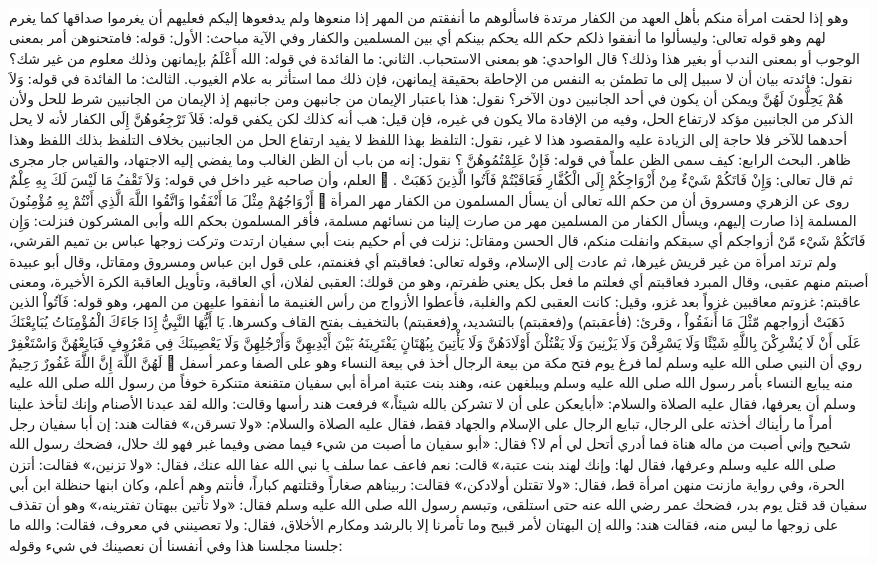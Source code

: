 وهو إذا لحقت امرأة منكم بأهل العهد من الكفار مرتدة فاسألوهم ما أنفقتم من المهر إذا منعوها ولم يدفعوها إليكم فعليهم أن يغرموا صداقها كما يغرم لهم وهو قوله تعالى:
وليسألوا ما أنفقوا ذلكم حكم الله يحكم بينكم
أي بين المسلمين والكفار وفي الآية مباحث:
الأول:
قوله:
فامتحنوهن
أمر بمعنى الوجوب أو بمعنى الندب أو بغير هذا وذلك؟ قال الواحدي: هو بمعنى الاستحباب.
الثاني:
ما الفائدة في قوله:
الله أَعْلَمُ بإيمانهن
وذلك معلوم من غير شك؟ نقول: فائدته بيان أن لا سبيل إلى ما تطمئن به النفس من الإحاطة بحقيقة إيمانهن، فإن ذلك مما استأثر به علام الغيوب.
الثالث:
ما الفائدة في قوله:
وَلاَ هُمْ يَحِلُّونَ لَهُنَّ
ويمكن أن يكون في أحد الجانبين دون الآخر؟ نقول: هذا باعتبار الإيمان من جانبهن ومن جانبهم إذ الإيمان من الجانبين شرط للحل ولأن الذكر من الجانبين مؤكد لارتفاع الحل، وفيه من الإفادة مالا يكون في غيره، فإن قيل: هب أنه كذلك لكن يكفي قوله:
فَلاَ تَرْجِعُوهُنَّ إِلَى الكفار
لأنه لا يحل أحدهما للآخر فلا حاجة إلى الزيادة عليه والمقصود هذا لا غير، نقول: التلفظ بهذا اللفظ لا يفيد ارتفاع الحل من الجانبين بخلاف التلفظ بذلك اللفظ وهذا ظاهر.
البحث الرابع: كيف سمى الظن علماً في قوله:
فَإِنْ عَلِمْتُمُوهُنَّ
؟ نقول: إنه من باب أن الظن الغالب وما يفضي إليه الاجتهاد، والقياس جار مجرى العلم، وأن صاحبه غير داخل في قوله:
وَلاَ تَقْفُ مَا لَيْسَ لَكَ بِهِ عِلْمٌ

. ثم قال تعالى:
وَإِنْ فَاتَكُمْ شَيْءٌ مِنْ أَزْوَاجِكُمْ إِلَى الْكُفَّارِ فَعَاقَبْتُمْ فَآَتُوا الَّذِينَ ذَهَبَتْ أَزْوَاجُهُمْ مِثْلَ مَا أَنْفَقُوا وَاتَّقُوا اللَّهَ الَّذِي أَنْتُمْ بِهِ مُؤْمِنُونَ

روى عن الزهري ومسروق أن من حكم الله تعالى أن يسأل المسلمون من الكفار مهر المرأة المسلمة إذا صارت إليهم، ويسأل الكفار من المسلمين مهر من صارت إلينا من نسائهم مسلمة، فأقر المسلمون بحكم الله وأبى المشركون فنزلت:
وَإِن فَاتَكُمْ شَيْء مّنْ أزواجكم
أي سبقكم وانفلت منكم، قال الحسن ومقاتل: نزلت في أم حكيم بنت أبي سفيان ارتدت وتركت زوجها عباس بن تميم القرشي، ولم ترتد امرأة من غير قريش غيرها، ثم عادت إلى الإسلام، وقوله تعالى:
فعاقبتم
أي فغنمتم، على قول ابن عباس ومسروق ومقاتل، وقال أبو عبيدة أصبتم منهم عقبى، وقال المبرد
فعاقبتم
أي فعلتم ما فعل بكل يعني ظفرتم، وهو من قولك: العقبى لفلان، أي العاقبة، وتأويل العاقبة الكرة الأخيرة، ومعنى عاقبتم: غزوتم معاقبين غزواً بعد غزو، وقيل: كانت العقبى لكم والغلبة، فأعطوا الأزواج من رأس الغنيمة ما أنفقوا عليهن من المهر، وهو قوله:
فَآتُواْ الذين ذَهَبَتْ أزواجهم مّثْلَ مَا أَنفَقُواْ
، وقرئ: (فأعقبتم) و(فعقبتم) بالتشديد، و(فعقبتم) بالتخفيف بفتح القاف وكسرها.
يَا أَيُّهَا النَّبِيُّ إِذَا جَاءَكَ الْمُؤْمِنَاتُ يُبَايِعْنَكَ عَلَى أَنْ لَا يُشْرِكْنَ بِاللَّهِ شَيْئًا وَلَا يَسْرِقْنَ وَلَا يَزْنِينَ وَلَا يَقْتُلْنَ أَوْلَادَهُنَّ وَلَا يَأْتِينَ بِبُهْتَانٍ يَفْتَرِينَهُ بَيْنَ أَيْدِيهِنَّ وَأَرْجُلِهِنَّ وَلَا يَعْصِينَكَ فِي مَعْرُوفٍ فَبَايِعْهُنَّ وَاسْتَغْفِرْ لَهُنَّ اللَّهَ إِنَّ اللَّهَ غَفُورٌ رَحِيمٌ

روي أن النبي صلى الله عليه وسلم لما فرغ يوم فتح مكة من بيعة الرجال أخذ في بيعة النساء وهو على الصفا وعمر أسفل منه يبايع النساء بأمر رسول الله صلى الله عليه وسلم ويبلغهن عنه، وهند بنت عتبة امرأة أبي سفيان متقنعة متنكرة خوفاً من رسول الله صلى الله عليه وسلم أن يعرفها، فقال عليه الصلاة والسلام:
«أبايعكن على أن لا تشركن بالله شيئاً،» فرفعت هند رأسها وقالت: والله لقد عبدنا الأصنام وإنك لتأخذ علينا أمراً ما رأيناك أخذته على الرجال، تبايع الرجال على الإسلام والجهاد فقط، فقال عليه الصلاة والسلام: «ولا تسرقن،» فقالت هند: إن أبا سفيان رجل شحيح وإني أصبت من ماله هناة فما أدري أتحل لي أم لا؟ فقال: «أبو سفيان ما أصبت من شيء فيما مضى وفيما غبر فهو لك حلال، فضحك رسول الله صلى الله عليه وسلم وعرفها، فقال لها: وإنك لهند بنت عتبة،» قالت: نعم فاعف عما سلف يا نبي الله عفا الله عنك، فقال: «ولا تزنين،» فقالت: أتزن الحرة، وفي رواية مازنت منهن امرأة قط، فقال: «ولا تقتلن أولادكن،» فقالت: ربيناهم صغاراً وقتلتهم كباراً، فأنتم وهم أعلم، وكان ابنها حنظلة ابن أبي سفيان قد قتل يوم بدر، فضحك عمر رضي الله عنه حتى استلقى، وتبسم رسول الله صلى الله عليه وسلم فقال: «ولا تأتين ببهتان تفترينه،» وهو أن تقذف على زوجها ما ليس منه، فقالت هند: والله إن البهتان لأمر قبيح وما تأمرنا إلا بالرشد ومكارم الأخلاق، فقال: ولا تعصينني في معروف، فقالت: والله ما جلسنا مجلسنا هذا وفي أنفسنا أن نعصينك في شيء وقوله: